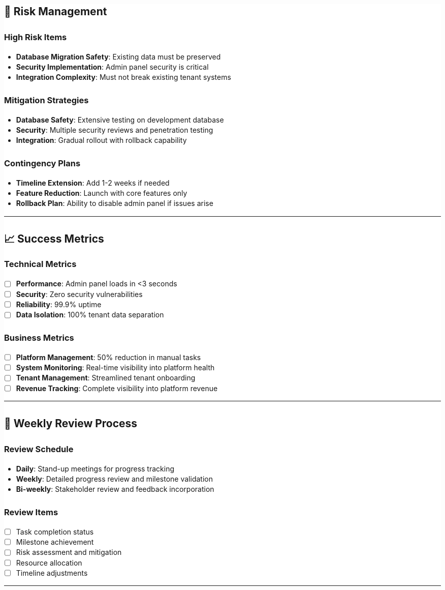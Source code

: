 
## 🚨 Risk Management

### **High Risk Items**
- **Database Migration Safety**: Existing data must be preserved
- **Security Implementation**: Admin panel security is critical
- **Integration Complexity**: Must not break existing tenant systems

### **Mitigation Strategies**
- **Database Safety**: Extensive testing on development database
- **Security**: Multiple security reviews and penetration testing
- **Integration**: Gradual rollout with rollback capability

### **Contingency Plans**
- **Timeline Extension**: Add 1-2 weeks if needed
- **Feature Reduction**: Launch with core features only
- **Rollback Plan**: Ability to disable admin panel if issues arise

---

## 📈 Success Metrics

### **Technical Metrics**
- [ ] **Performance**: Admin panel loads in <3 seconds
- [ ] **Security**: Zero security vulnerabilities
- [ ] **Reliability**: 99.9% uptime
- [ ] **Data Isolation**: 100% tenant data separation

### **Business Metrics**
- [ ] **Platform Management**: 50% reduction in manual tasks
- [ ] **System Monitoring**: Real-time visibility into platform health
- [ ] **Tenant Management**: Streamlined tenant onboarding
- [ ] **Revenue Tracking**: Complete visibility into platform revenue

---

## 🔄 Weekly Review Process

### **Review Schedule**
- **Daily**: Stand-up meetings for progress tracking
- **Weekly**: Detailed progress review and milestone validation
- **Bi-weekly**: Stakeholder review and feedback incorporation

### **Review Items**
- [ ] Task completion status
- [ ] Milestone achievement
- [ ] Risk assessment and mitigation
- [ ] Resource allocation
- [ ] Timeline adjustments

---